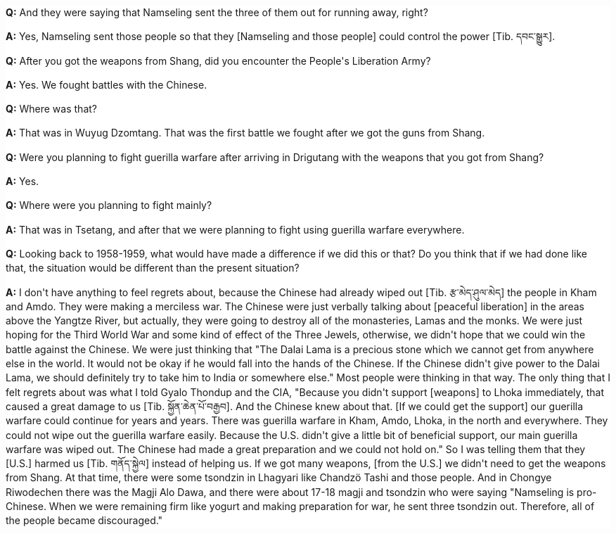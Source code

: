 **Q:**  And they were saying that <span class="tooltip" data-text="[tib. རྣམ་གསལ་གླིང] The family name of a well-known aristocratic lay official.">Namseling</span> sent the three of them out for running away, right?   

**A:**  Yes, <span class="tooltip" data-text="[tib. རྣམ་གསལ་གླིང] The family name of a well-known aristocratic lay official.">Namseling</span> sent those people so that they [Namseling and those people] could control the power [Tib. དབང་སྒྱུར].   

**Q:**  After you got the weapons from Shang, did you encounter the People's Liberation Army?   

**A:**  Yes. We fought battles with the Chinese.   

**Q:**  Where was that?   

**A:**  That was in Wuyug Dzomtang. That was the first battle we fought after we got the guns from Shang.   

**Q:**  Were you planning to fight guerilla warfare after arriving in Drigutang with the weapons that you got from Shang?   

**A:**  Yes.   

**Q:**  Where were you planning to fight mainly?   

**A:**  That was in Tsetang, and after that we were planning to fight using guerilla warfare everywhere.   

**Q:**  Looking back to 1958-1959, what would have made a difference if we did this or that? Do you think that if we had done like that, the situation would be different than the present situation?   

**A:**  I don't have anything to feel regrets about, because the Chinese had already wiped out [Tib. རྩ་མེད་ཤུལ་མེད] the people in Kham and <span class="tooltip" data-text="[tib. ཨ་མདོ] One of the three main Tibetan sub-ethnic areas. It is located in the northeast of the Tibetan Plateau mostly in today&#x27;s Qinghai Province. A person from Amdo is called an Amdowa.">Amdo</span>. They were making a merciless war. The Chinese were just verbally talking about [peaceful liberation] in the areas above the Yangtze River, but actually, they were going to destroy all of the monasteries, Lamas and the monks. We were just hoping for the Third World War and some kind of effect of the Three Jewels, otherwise, we didn't hope that we could win the battle against the Chinese. We were just thinking that "The Dalai Lama is a precious stone which we cannot get from anywhere else in the world. It would not be okay if he would fall into the hands of the Chinese. If the Chinese didn't give power to the Dalai Lama, we should definitely try to take him to India or somewhere else." Most people were thinking in that way. The only thing that I felt regrets about was what I told Gyalo Thondup and the CIA, "Because you didn't support [weapons] to Lhoka immediately, that caused a great damage to us [Tib. སྐྱོན་ཆེན་པོ་བརྒྱབ]. And the Chinese knew about that. [If we could get the support] our guerilla warfare could continue for years and years. There was guerilla warfare in Kham, Amdo, Lhoka, in the north and everywhere. They could not wipe out the guerilla warfare easily. Because the U.S. didn't give a little bit of beneficial support, our main guerilla warfare was wiped out. The Chinese had made a great preparation and we could not hold on." So I was telling them that they [U.S.] harmed us [Tib. གནོད་སྐྱེལ] instead of helping us. If we got many weapons, [from the U.S.] we didn't need to get the weapons from Shang. At that time, there were some <span class="tooltip" data-text="[tib. འཚོ་འཛིན] 1. A kind of &quot;trustee&quot; for a family or labrang who oversaw economics and gave advice. For example, when the father of the 14th Dalai Lama died, the government appointed two officials to act as tsondzin for his family. 2. An administrative leader in Chushigandru. They were in charge of non-military things like supplies and the dealings with the local population.">tsondzin</span> in Lhagyari like Chandzö Tashi and those people. And in Chongye Riwodechen there was the Magji Alo Dawa, and there were about 17-18 <span class="tooltip" data-text="[tib. དམག་སྤྱི] 1. Commander-in-Chief (of the Tibetan Army). 2. Commander of a regiment in Chushigandru.">magji</span> and tsondzin who were saying "<span class="tooltip" data-text="[tib. རྣམ་གསལ་གླིང] The family name of a well-known aristocratic lay official.">Namseling</span> is pro-Chinese. When we were remaining firm like yogurt and making preparation for war, he sent three tsondzin out. Therefore, all of the people became discouraged."   
